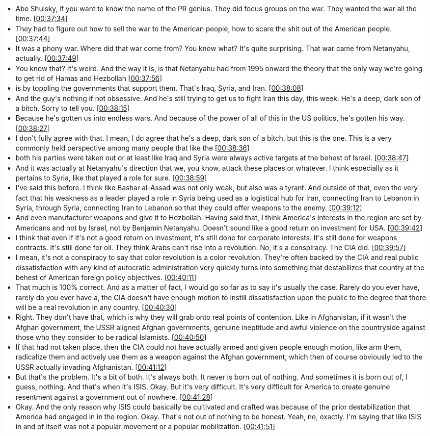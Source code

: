 *  Abe Shulsky, if you want to know the name of the PR genius. They did focus groups on the war. They wanted the war all the time. [[00:37:34](https://www.youtube.com/watch?v=Z3ZCWmPjiLY&t=2254.88s)]
*  They had to figure out how to sell the war to the American people, how to scare the shit out of the American people. [[00:37:44](https://www.youtube.com/watch?v=Z3ZCWmPjiLY&t=2264.88s)]
*  It was a phony war. Where did that war come from? You know what? It's quite surprising. That war came from Netanyahu, actually. [[00:37:49](https://www.youtube.com/watch?v=Z3ZCWmPjiLY&t=2269.88s)]
*  You know that? It's weird. And the way it is, is that Netanyahu had from 1995 onward the theory that the only way we're going to get rid of Hamas and Hezbollah [[00:37:56](https://www.youtube.com/watch?v=Z3ZCWmPjiLY&t=2276.88s)]
*  is by toppling the governments that support them. That's Iraq, Syria, and Iran. [[00:38:08](https://www.youtube.com/watch?v=Z3ZCWmPjiLY&t=2288.88s)]
*  And the guy's nothing if not obsessive. And he's still trying to get us to fight Iran this day, this week. He's a deep, dark son of a bitch. Sorry to tell you. [[00:38:15](https://www.youtube.com/watch?v=Z3ZCWmPjiLY&t=2295.88s)]
*  Because he's gotten us into endless wars. And because of the power of all of this in the US politics, he's gotten his way. [[00:38:27](https://www.youtube.com/watch?v=Z3ZCWmPjiLY&t=2307.88s)]
*  I don't fully agree with that. I mean, I do agree that he's a deep, dark son of a bitch, but this is the one. This is a very commonly held perspective among many people that like the [[00:38:36](https://www.youtube.com/watch?v=Z3ZCWmPjiLY&t=2316.88s)]
*  both his parties were taken out or at least like Iraq and Syria were always active targets at the behest of Israel. [[00:38:47](https://www.youtube.com/watch?v=Z3ZCWmPjiLY&t=2327.88s)]
*  And it was actually at Netanyahu's direction that we, you know, attack these places or whatever. I think especially as it pertains to Syria, like that played a role for sure. [[00:38:59](https://www.youtube.com/watch?v=Z3ZCWmPjiLY&t=2339.88s)]
*  I've said this before. I think like Bashar al-Assad was not only weak, but also was a tyrant. And outside of that, even the very fact that his weakness as a leader played a role in Syria being used as a logistical hub for Iran, connecting Iran to Lebanon in Syria, through Syria, connecting Iran to Lebanon so that they could offer weapons to the enemy. [[00:39:12](https://www.youtube.com/watch?v=Z3ZCWmPjiLY&t=2352.88s)]
*  And even manufacturer weapons and give it to Hezbollah. Having said that, I think America's interests in the region are set by Americans and not by Israel, not by Benjamin Netanyahu. Doesn't sound like a good return on investment for USA. [[00:39:42](https://www.youtube.com/watch?v=Z3ZCWmPjiLY&t=2382.88s)]
*  I think that even if it's not a good return on investment, it's still done for corporate interests. It's still done for weapons contracts. It's still done for oil. They think Arabs can't rise into a revolution. No, it's a conspiracy. The CIA did. [[00:39:57](https://www.youtube.com/watch?v=Z3ZCWmPjiLY&t=2397.88s)]
*  I mean, it's not a conspiracy to say that color revolution is a color revolution. They're often backed by the CIA and real public dissatisfaction with any kind of autocratic administration very quickly turns into something that destabilizes that country at the behest of American foreign policy objectives. [[00:40:11](https://www.youtube.com/watch?v=Z3ZCWmPjiLY&t=2411.88s)]
*  That much is 100% correct. And as a matter of fact, I would go so far as to say it's usually the case. Rarely do you ever have, rarely do you ever have a, the CIA doesn't have enough motion to instill dissatisfaction upon the public to the degree that there will be a real revolution in any country. [[00:40:30](https://www.youtube.com/watch?v=Z3ZCWmPjiLY&t=2430.88s)]
*  Right. They don't have that, which is why they will grab onto real points of contention. Like in Afghanistan, if it wasn't the Afghan government, the USSR aligned Afghan governments, genuine ineptitude and awful violence on the countryside against those who they consider to be radical Islamists. [[00:40:50](https://www.youtube.com/watch?v=Z3ZCWmPjiLY&t=2450.88s)]
*  If that had not taken place, then the CIA could not have actually armed and given people enough motion, like arm them, radicalize them and actively use them as a weapon against the Afghan government, which then of course obviously led to the USSR actually invading Afghanistan. [[00:41:12](https://www.youtube.com/watch?v=Z3ZCWmPjiLY&t=2472.88s)]
*  But that's the problem. It's a bit of both. It's always both. It never is born out of nothing. And sometimes it is born out of, I guess, nothing. And that's when it's ISIS. Okay. But it's very difficult. It's very difficult for America to create genuine resentment against a government out of nowhere. [[00:41:28](https://www.youtube.com/watch?v=Z3ZCWmPjiLY&t=2488.88s)]
*  Okay. And the only reason why ISIS could basically be cultivated and crafted was because of the prior destabilization that America had engaged in in the region. Okay. That's not out of nothing to be honest. Yeah, no, exactly. I'm saying that like ISIS in and of itself was not a popular movement or a popular mobilization. [[00:41:51](https://www.youtube.com/watch?v=Z3ZCWmPjiLY&t=2511.88s)]